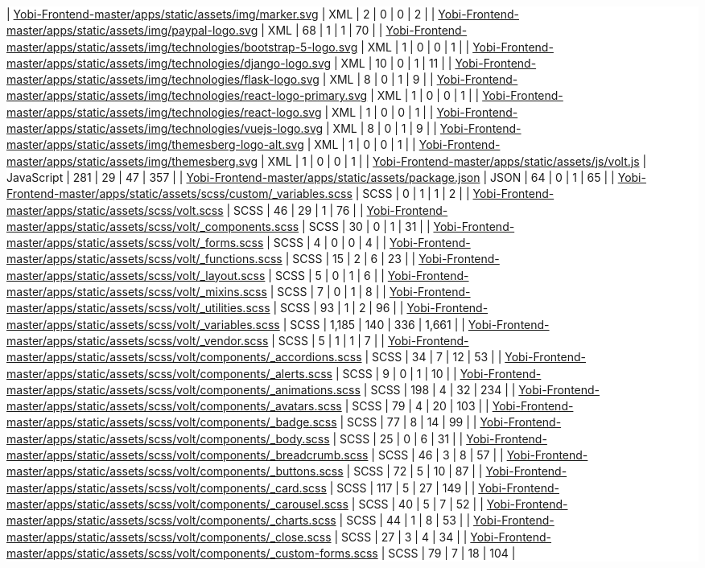 | [Yobi-Frontend-master/apps/static/assets/img/marker.svg](/Yobi-Frontend-master/apps/static/assets/img/marker.svg) | XML | 2 | 0 | 0 | 2 |
| [Yobi-Frontend-master/apps/static/assets/img/paypal-logo.svg](/Yobi-Frontend-master/apps/static/assets/img/paypal-logo.svg) | XML | 68 | 1 | 1 | 70 |
| [Yobi-Frontend-master/apps/static/assets/img/technologies/bootstrap-5-logo.svg](/Yobi-Frontend-master/apps/static/assets/img/technologies/bootstrap-5-logo.svg) | XML | 1 | 0 | 0 | 1 |
| [Yobi-Frontend-master/apps/static/assets/img/technologies/django-logo.svg](/Yobi-Frontend-master/apps/static/assets/img/technologies/django-logo.svg) | XML | 10 | 0 | 1 | 11 |
| [Yobi-Frontend-master/apps/static/assets/img/technologies/flask-logo.svg](/Yobi-Frontend-master/apps/static/assets/img/technologies/flask-logo.svg) | XML | 8 | 0 | 1 | 9 |
| [Yobi-Frontend-master/apps/static/assets/img/technologies/react-logo-primary.svg](/Yobi-Frontend-master/apps/static/assets/img/technologies/react-logo-primary.svg) | XML | 1 | 0 | 0 | 1 |
| [Yobi-Frontend-master/apps/static/assets/img/technologies/react-logo.svg](/Yobi-Frontend-master/apps/static/assets/img/technologies/react-logo.svg) | XML | 1 | 0 | 0 | 1 |
| [Yobi-Frontend-master/apps/static/assets/img/technologies/vuejs-logo.svg](/Yobi-Frontend-master/apps/static/assets/img/technologies/vuejs-logo.svg) | XML | 8 | 0 | 1 | 9 |
| [Yobi-Frontend-master/apps/static/assets/img/themesberg-logo-alt.svg](/Yobi-Frontend-master/apps/static/assets/img/themesberg-logo-alt.svg) | XML | 1 | 0 | 0 | 1 |
| [Yobi-Frontend-master/apps/static/assets/img/themesberg.svg](/Yobi-Frontend-master/apps/static/assets/img/themesberg.svg) | XML | 1 | 0 | 0 | 1 |
| [Yobi-Frontend-master/apps/static/assets/js/volt.js](/Yobi-Frontend-master/apps/static/assets/js/volt.js) | JavaScript | 281 | 29 | 47 | 357 |
| [Yobi-Frontend-master/apps/static/assets/package.json](/Yobi-Frontend-master/apps/static/assets/package.json) | JSON | 64 | 0 | 1 | 65 |
| [Yobi-Frontend-master/apps/static/assets/scss/custom/_variables.scss](/Yobi-Frontend-master/apps/static/assets/scss/custom/_variables.scss) | SCSS | 0 | 1 | 1 | 2 |
| [Yobi-Frontend-master/apps/static/assets/scss/volt.scss](/Yobi-Frontend-master/apps/static/assets/scss/volt.scss) | SCSS | 46 | 29 | 1 | 76 |
| [Yobi-Frontend-master/apps/static/assets/scss/volt/_components.scss](/Yobi-Frontend-master/apps/static/assets/scss/volt/_components.scss) | SCSS | 30 | 0 | 1 | 31 |
| [Yobi-Frontend-master/apps/static/assets/scss/volt/_forms.scss](/Yobi-Frontend-master/apps/static/assets/scss/volt/_forms.scss) | SCSS | 4 | 0 | 0 | 4 |
| [Yobi-Frontend-master/apps/static/assets/scss/volt/_functions.scss](/Yobi-Frontend-master/apps/static/assets/scss/volt/_functions.scss) | SCSS | 15 | 2 | 6 | 23 |
| [Yobi-Frontend-master/apps/static/assets/scss/volt/_layout.scss](/Yobi-Frontend-master/apps/static/assets/scss/volt/_layout.scss) | SCSS | 5 | 0 | 1 | 6 |
| [Yobi-Frontend-master/apps/static/assets/scss/volt/_mixins.scss](/Yobi-Frontend-master/apps/static/assets/scss/volt/_mixins.scss) | SCSS | 7 | 0 | 1 | 8 |
| [Yobi-Frontend-master/apps/static/assets/scss/volt/_utilities.scss](/Yobi-Frontend-master/apps/static/assets/scss/volt/_utilities.scss) | SCSS | 93 | 1 | 2 | 96 |
| [Yobi-Frontend-master/apps/static/assets/scss/volt/_variables.scss](/Yobi-Frontend-master/apps/static/assets/scss/volt/_variables.scss) | SCSS | 1,185 | 140 | 336 | 1,661 |
| [Yobi-Frontend-master/apps/static/assets/scss/volt/_vendor.scss](/Yobi-Frontend-master/apps/static/assets/scss/volt/_vendor.scss) | SCSS | 5 | 1 | 1 | 7 |
| [Yobi-Frontend-master/apps/static/assets/scss/volt/components/_accordions.scss](/Yobi-Frontend-master/apps/static/assets/scss/volt/components/_accordions.scss) | SCSS | 34 | 7 | 12 | 53 |
| [Yobi-Frontend-master/apps/static/assets/scss/volt/components/_alerts.scss](/Yobi-Frontend-master/apps/static/assets/scss/volt/components/_alerts.scss) | SCSS | 9 | 0 | 1 | 10 |
| [Yobi-Frontend-master/apps/static/assets/scss/volt/components/_animations.scss](/Yobi-Frontend-master/apps/static/assets/scss/volt/components/_animations.scss) | SCSS | 198 | 4 | 32 | 234 |
| [Yobi-Frontend-master/apps/static/assets/scss/volt/components/_avatars.scss](/Yobi-Frontend-master/apps/static/assets/scss/volt/components/_avatars.scss) | SCSS | 79 | 4 | 20 | 103 |
| [Yobi-Frontend-master/apps/static/assets/scss/volt/components/_badge.scss](/Yobi-Frontend-master/apps/static/assets/scss/volt/components/_badge.scss) | SCSS | 77 | 8 | 14 | 99 |
| [Yobi-Frontend-master/apps/static/assets/scss/volt/components/_body.scss](/Yobi-Frontend-master/apps/static/assets/scss/volt/components/_body.scss) | SCSS | 25 | 0 | 6 | 31 |
| [Yobi-Frontend-master/apps/static/assets/scss/volt/components/_breadcrumb.scss](/Yobi-Frontend-master/apps/static/assets/scss/volt/components/_breadcrumb.scss) | SCSS | 46 | 3 | 8 | 57 |
| [Yobi-Frontend-master/apps/static/assets/scss/volt/components/_buttons.scss](/Yobi-Frontend-master/apps/static/assets/scss/volt/components/_buttons.scss) | SCSS | 72 | 5 | 10 | 87 |
| [Yobi-Frontend-master/apps/static/assets/scss/volt/components/_card.scss](/Yobi-Frontend-master/apps/static/assets/scss/volt/components/_card.scss) | SCSS | 117 | 5 | 27 | 149 |
| [Yobi-Frontend-master/apps/static/assets/scss/volt/components/_carousel.scss](/Yobi-Frontend-master/apps/static/assets/scss/volt/components/_carousel.scss) | SCSS | 40 | 5 | 7 | 52 |
| [Yobi-Frontend-master/apps/static/assets/scss/volt/components/_charts.scss](/Yobi-Frontend-master/apps/static/assets/scss/volt/components/_charts.scss) | SCSS | 44 | 1 | 8 | 53 |
| [Yobi-Frontend-master/apps/static/assets/scss/volt/components/_close.scss](/Yobi-Frontend-master/apps/static/assets/scss/volt/components/_close.scss) | SCSS | 27 | 3 | 4 | 34 |
| [Yobi-Frontend-master/apps/static/assets/scss/volt/components/_custom-forms.scss](/Yobi-Frontend-master/apps/static/assets/scss/volt/components/_custom-forms.scss) | SCSS | 79 | 7 | 18 | 104 |